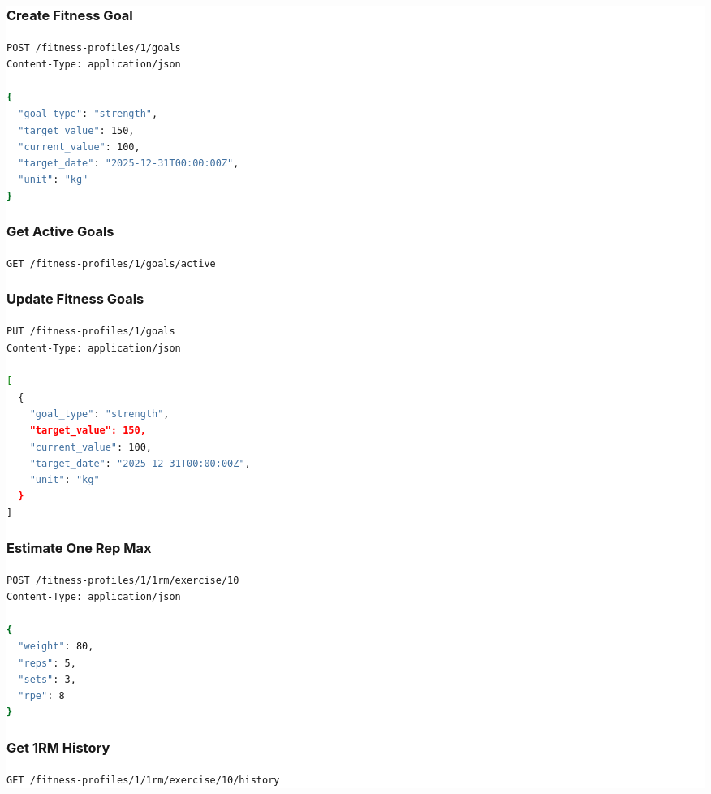### Create Fitness Goal
```bash
POST /fitness-profiles/1/goals
Content-Type: application/json

{
  "goal_type": "strength",
  "target_value": 150,
  "current_value": 100,
  "target_date": "2025-12-31T00:00:00Z",
  "unit": "kg"
}
```

### Get Active Goals
```bash
GET /fitness-profiles/1/goals/active
```

### Update Fitness Goals
```bash
PUT /fitness-profiles/1/goals
Content-Type: application/json

[
  {
    "goal_type": "strength",
    "target_value": 150,
    "current_value": 100,
    "target_date": "2025-12-31T00:00:00Z",
    "unit": "kg"
  }
]
```

### Estimate One Rep Max
```bash
POST /fitness-profiles/1/1rm/exercise/10
Content-Type: application/json

{
  "weight": 80,
  "reps": 5,
  "sets": 3,
  "rpe": 8
}
```

### Get 1RM History
```bash
GET /fitness-profiles/1/1rm/exercise/10/history
```
